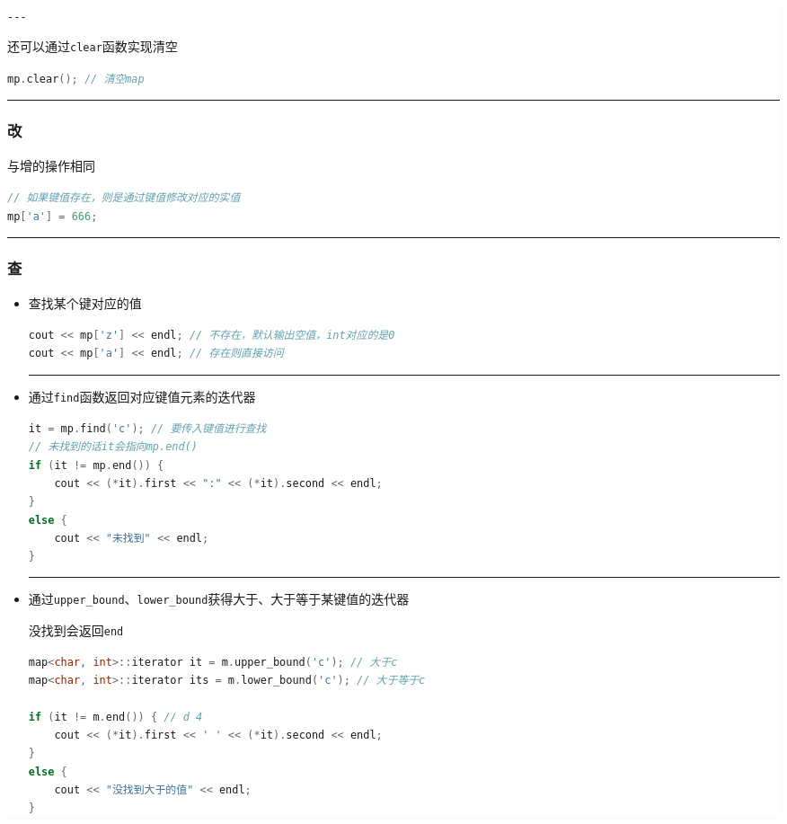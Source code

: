 	---

还可以通过`clear`函数实现清空

```c++
mp.clear(); // 清空map
```

---

### 改

与增的操作相同

```c++
// 如果键值存在，则是通过键值修改对应的实值
mp['a'] = 666;
```

---

### 查

- 查找某个键对应的值

	```c++
	cout << mp['z'] << endl; // 不存在，默认输出空值，int对应的是0
	cout << mp['a'] << endl; // 存在则直接访问
	```

	---

- 通过`find`函数返回对应键值元素的迭代器

	```c++
	it = mp.find('c'); // 要传入键值进行查找
	// 未找到的话it会指向mp.end()
	if (it != mp.end()) {
	    cout << (*it).first << ":" << (*it).second << endl;
	}
	else {
	    cout << "未找到" << endl;
	}
	```

	---

- 通过`upper_bound`、`lower_bound`获得大于、大于等于某键值的迭代器

	没找到会返回`end`

	```c++
	map<char, int>::iterator it = m.upper_bound('c'); // 大于c
	map<char, int>::iterator its = m.lower_bound('c'); // 大于等于c
	
	if (it != m.end()) { // d 4
	    cout << (*it).first << ' ' << (*it).second << endl;
	}
	else {
	    cout << "没找到大于的值" << endl;
	}
	